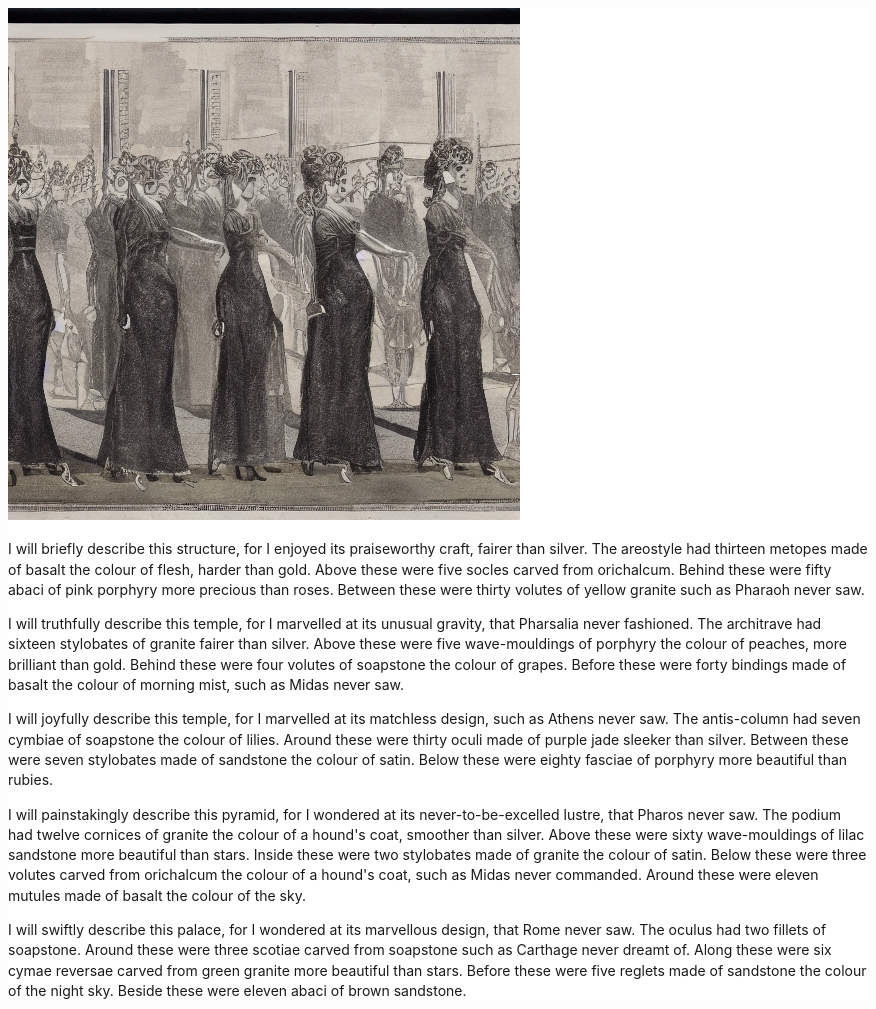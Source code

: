 ![Along these were forty colonnettes of black soapstone that Midas never built.](figures/00006.png)

I will briefly describe this structure, for I enjoyed its praiseworthy craft, fairer than silver. The areostyle had thirteen metopes made of basalt the colour of flesh, harder than gold. Above these were five socles carved from orichalcum. Behind these were fifty abaci of pink porphyry more precious than roses. Between these were thirty volutes of yellow granite such as Pharaoh never saw.

I will truthfully describe this temple, for I marvelled at its unusual gravity, that Pharsalia never fashioned. The architrave had sixteen stylobates of granite fairer than silver. Above these were five wave-mouldings of porphyry the colour of peaches, more brilliant than gold. Behind these were four volutes of soapstone the colour of grapes. Before these were forty bindings made of basalt the colour of morning mist, such as Midas never saw.

I will joyfully describe this temple, for I marvelled at its matchless design, such as Athens never saw. The antis-column had seven cymbiae of soapstone the colour of lilies. Around these were thirty oculi made of purple jade sleeker than silver. Between these were seven stylobates made of sandstone the colour of satin. Below these were eighty fasciae of porphyry more beautiful than rubies.

I will painstakingly describe this pyramid, for I wondered at its never-to-be-excelled lustre, that Pharos never saw. The podium had twelve cornices of granite the colour of a hound's coat, smoother than silver. Above these were sixty wave-mouldings of lilac sandstone more beautiful than stars. Inside these were two stylobates made of granite the colour of satin. Below these were three volutes carved from orichalcum the colour of a hound's coat, such as Midas never commanded. Around these were eleven mutules made of basalt the colour of the sky.

I will swiftly describe this palace, for I wondered at its marvellous design, that Rome never saw. The oculus had two fillets of soapstone. Around these were three scotiae carved from soapstone such as Carthage never dreamt of. Along these were six cymae reversae carved from green granite more beautiful than stars. Before these were five reglets made of sandstone the colour of the night sky. Beside these were eleven abaci of brown sandstone.
